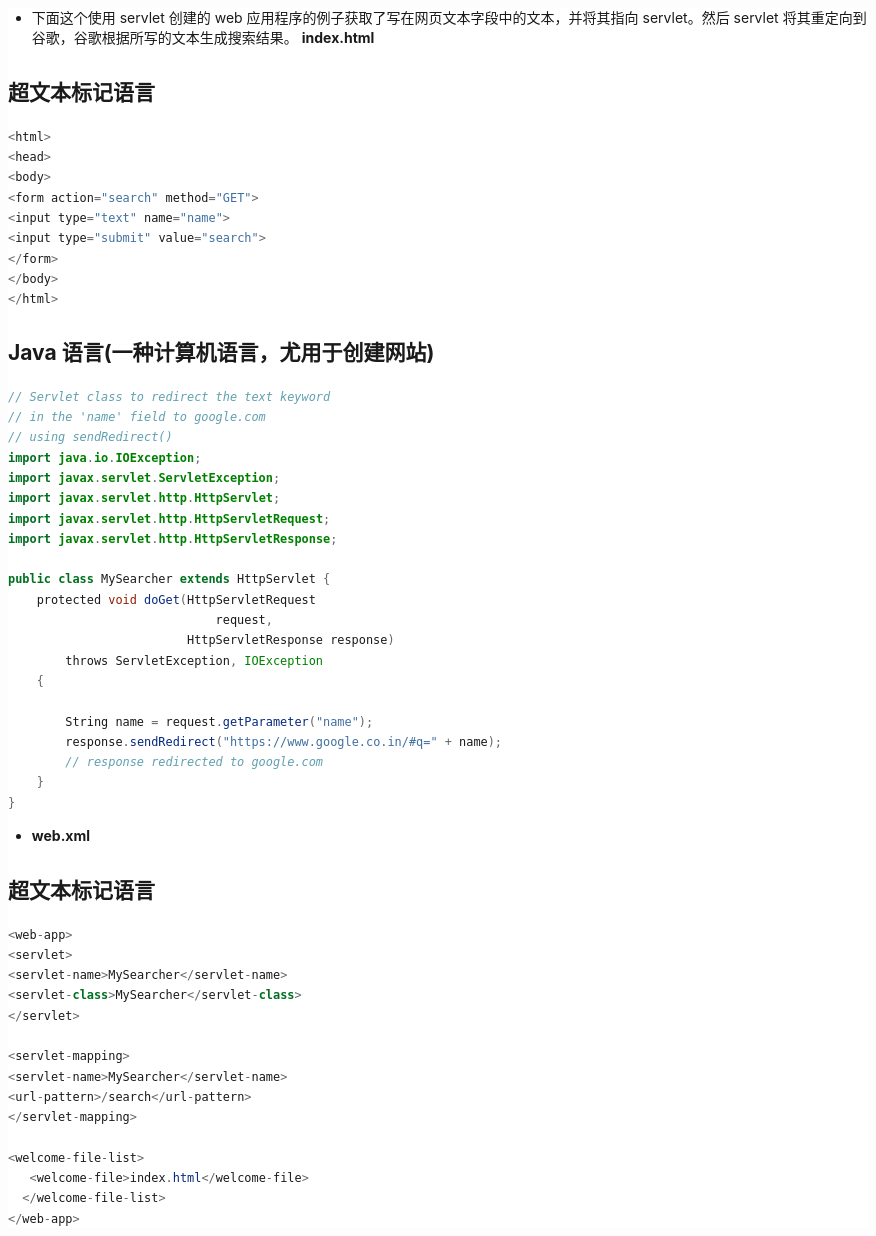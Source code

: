 *   下面这个使用 servlet 创建的 web 应用程序的例子获取了写在网页文本字段中的文本，并将其指向 servlet。然后 servlet 将其重定向到谷歌，谷歌根据所写的文本生成搜索结果。
    **index.html**

## 超文本标记语言

```java
<html>
<head>
<body>
<form action="search" method="GET">
<input type="text" name="name">
<input type="submit" value="search">
</form>
</body>
</html>
```

## Java 语言(一种计算机语言，尤用于创建网站)

```java
// Servlet class to redirect the text keyword
// in the 'name' field to google.com
// using sendRedirect()
import java.io.IOException;
import javax.servlet.ServletException;
import javax.servlet.http.HttpServlet;
import javax.servlet.http.HttpServletRequest;
import javax.servlet.http.HttpServletResponse;

public class MySearcher extends HttpServlet {
    protected void doGet(HttpServletRequest
                             request,
                         HttpServletResponse response)
        throws ServletException, IOException
    {

        String name = request.getParameter("name");
        response.sendRedirect("https://www.google.co.in/#q=" + name);
        // response redirected to google.com
    }
}
```

*   **web.xml**

## 超文本标记语言

```java
<web-app>
<servlet>
<servlet-name>MySearcher</servlet-name>
<servlet-class>MySearcher</servlet-class>
</servlet>

<servlet-mapping>
<servlet-name>MySearcher</servlet-name>
<url-pattern>/search</url-pattern>
</servlet-mapping>

<welcome-file-list> 
   <welcome-file>index.html</welcome-file> 
  </welcome-file-list> 
</web-app> 
```